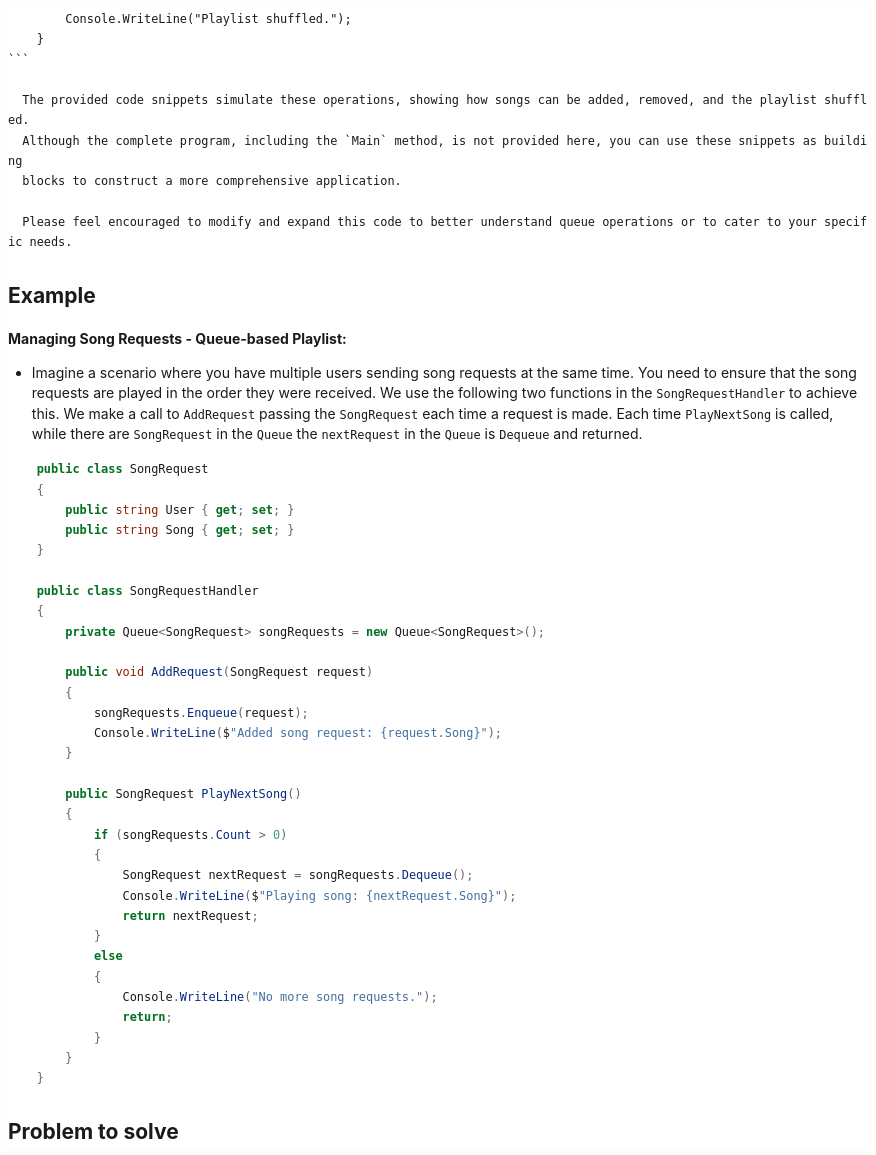             Console.WriteLine("Playlist shuffled.");
        }
    ```

      The provided code snippets simulate these operations, showing how songs can be added, removed, and the playlist shuffled. 
      Although the complete program, including the `Main` method, is not provided here, you can use these snippets as building 
      blocks to construct a more comprehensive application.
        
      Please feel encouraged to modify and expand this code to better understand queue operations or to cater to your specific needs.

## Example 
**Managing Song Requests - Queue-based Playlist:**
*   Imagine a scenario where you have multiple users sending song requests at the same time. You need to ensure that the song 
    requests are played in the order they were received. We use the following two functions in the `SongRequestHandler` 
    to achieve this. We make a call to `AddRequest` passing the `SongRequest` each time a request is made. Each time `PlayNextSong`
    is called, while there are `SongRequest` in the `Queue` the `nextRequest` in the `Queue` is `Dequeue` and returned.

  ```csharp
      public class SongRequest
      {
          public string User { get; set; }
          public string Song { get; set; }
      }
    
      public class SongRequestHandler
      {
          private Queue<SongRequest> songRequests = new Queue<SongRequest>();
    
          public void AddRequest(SongRequest request)
          {
              songRequests.Enqueue(request);
              Console.WriteLine($"Added song request: {request.Song}");
          }
    
          public SongRequest PlayNextSong()
          {
              if (songRequests.Count > 0)
              {
                  SongRequest nextRequest = songRequests.Dequeue();
                  Console.WriteLine($"Playing song: {nextRequest.Song}");
                  return nextRequest;
              }
              else
              {
                  Console.WriteLine("No more song requests.");
                  return;
              }
          }
      }
  ```
## Problem to solve
